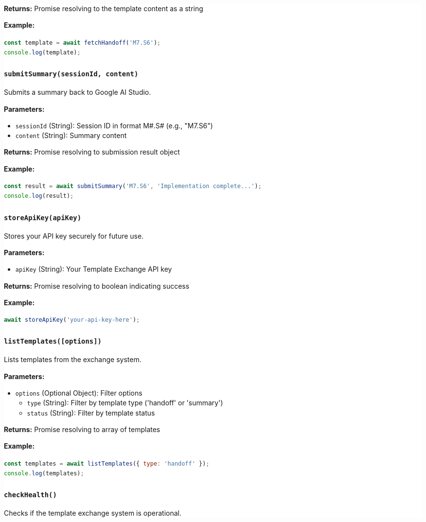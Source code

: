 **Returns:** Promise resolving to the template content as a string

**Example:**
```javascript
const template = await fetchHandoff('M7.S6');
console.log(template);
```

### `submitSummary(sessionId, content)`

Submits a summary back to Google AI Studio.

**Parameters:**
- `sessionId` (String): Session ID in format M#.S# (e.g., "M7.S6")
- `content` (String): Summary content

**Returns:** Promise resolving to submission result object

**Example:**
```javascript
const result = await submitSummary('M7.S6', 'Implementation complete...');
console.log(result);
```

### `storeApiKey(apiKey)`

Stores your API key securely for future use.

**Parameters:**
- `apiKey` (String): Your Template Exchange API key

**Returns:** Promise resolving to boolean indicating success

**Example:**
```javascript
await storeApiKey('your-api-key-here');
```

### `listTemplates([options])`

Lists templates from the exchange system.

**Parameters:**
- `options` (Optional Object): Filter options
  - `type` (String): Filter by template type ('handoff' or 'summary')
  - `status` (String): Filter by template status

**Returns:** Promise resolving to array of templates

**Example:**
```javascript
const templates = await listTemplates({ type: 'handoff' });
console.log(templates);
```

### `checkHealth()`

Checks if the template exchange system is operational.

